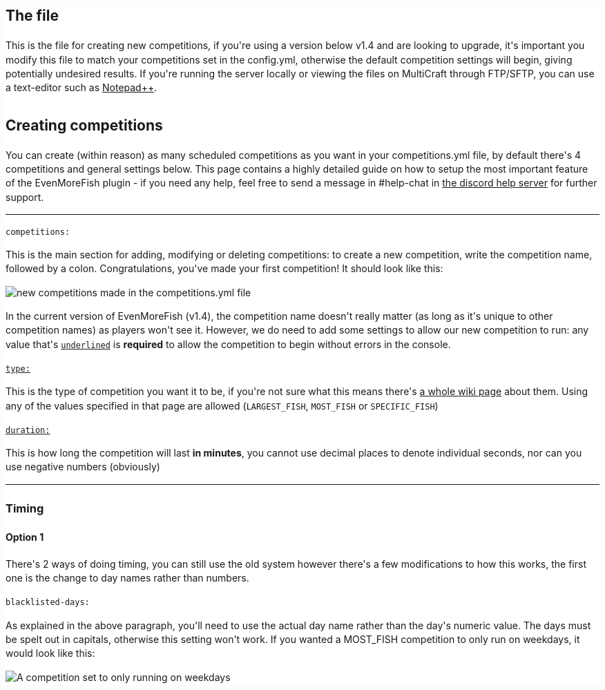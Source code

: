 ## The file
This is the file for creating new competitions, if you're using a version below v1.4 and are looking to upgrade, it's important you modify this file to match your competitions set in the config.yml, otherwise the default competition settings will begin, giving potentially undesired results. If you're running the server locally or viewing the files on MultiCraft through FTP/SFTP, you can use a text-editor such as [Notepad++](https://notepad-plus-plus.org/).

## Creating competitions
You can create (within reason) as many scheduled competitions as you want in your competitions.yml file, by default there's 4 competitions and general settings below. This page contains a highly detailed guide on how to setup the most important feature of the EvenMoreFish plugin - if you need any help, feel free to send a message in #help-chat in [the discord help server](https://discord.gg/Hb9cj3tNbb) for further support.

***

    competitions:
This is the main section for adding, modifying or deleting competitions: to create a new competition, write the competition name, followed by a colon. Congratulations, you've made your first competition! It should look like this:

![new competitions made in the competitions.yml file](https://media.discordapp.net/attachments/723194663519125618/883271824715165706/unknown.png)

In the current version of EvenMoreFish (v1.4), the competition name doesn't really matter (as long as it's unique to other competition names) as players won't see it. However, we do need to add some settings to allow our new competition to run: any value that's <u>`underlined`</u> is **required** to allow the competition to begin without errors in the console.

<u>`type:`</u>

This is the type of competition you want it to be, if you're not sure what this means there's [a whole wiki page](https://github.com/Oheers/EvenMoreFish/wiki/Competition-Types) about them. Using any of the values specified in that page are allowed (`LARGEST_FISH`, `MOST_FISH` or `SPECIFIC_FISH`)

<u>`duration:`</u>

This is how long the competition will last **in minutes**, you cannot use decimal places to denote individual seconds, nor can you use negative numbers (obviously)

***

### Timing
#### Option 1
There's 2 ways of doing timing, you can still use the old system however there's a few modifications to how this works, the first one is the  change to day names rather than numbers.

`blacklisted-days:`

As explained in the above paragraph, you'll need to use the actual day name rather than the day's numeric value. The days must be spelt out in capitals, otherwise this setting won't work. If you wanted a MOST_FISH competition to only run on weekdays, it would look like this:

![A competition set to only running on weekdays](https://media.discordapp.net/attachments/723194663519125618/994240422996091010/unknown.png)
